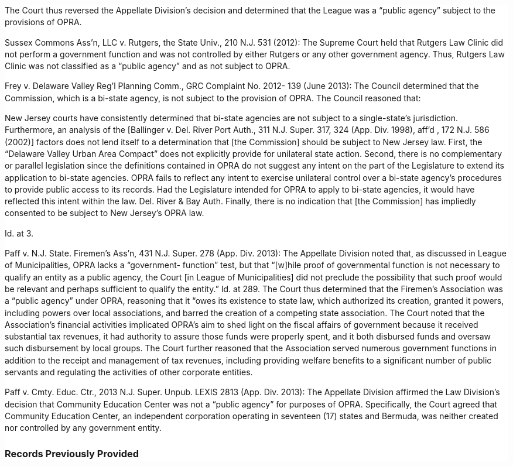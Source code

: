 The Court thus reversed the Appellate Division’s decision and determined that the League was a
“public agency” subject to the provisions of OPRA.

Sussex Commons Ass’n, LLC v. Rutgers, the State Univ., 210 N.J. 531 (2012): The Supreme
Court held that Rutgers Law Clinic did not perform a government function and was not
controlled by either Rutgers or any other government agency. Thus, Rutgers Law Clinic was not
classified as a “public agency” and as not subject to OPRA.

Frey v. Delaware Valley Reg’l Planning Comm., GRC Complaint No. 2012- 139 (June 2013):
The Council determined that the Commission, which is a bi-state agency, is not subject to the
provision of OPRA. The Council reasoned that:

New Jersey courts have consistently determined that bi-state agencies are not
subject to a single-state’s jurisdiction. Furthermore, an analysis of the [Ballinger
v. Del. River Port Auth., 311 N.J. Super. 317, 324 (App. Div. 1998), aff’d , 172
N.J. 586 (2002)] factors does not lend itself to a determination that [the
Commission] should be subject to New Jersey law. First, the “Delaware Valley
Urban Area Compact” does not explicitly provide for unilateral state action.
Second, there is no complementary or parallel legislation since the definitions
contained in OPRA do not suggest any intent on the part of the Legislature to
extend its application to bi-state agencies. OPRA fails to reflect any intent to
exercise unilateral control over a bi-state agency’s procedures to provide public
access to its records. Had the Legislature intended for OPRA to apply to bi-state
agencies, it would have reflected this intent within the law. Del. River & Bay
Auth. Finally, there is no indication that [the Commission] has impliedly
consented to be subject to New Jersey’s OPRA law.

Id. at 3.

Paff v. N.J. State. Firemen’s Ass’n, 431 N.J. Super. 278 (App. Div. 2013): The Appellate
Division noted that, as discussed in League of Municipalities, OPRA lacks a “government-
function” test, but that “[w]hile proof of governmental function is not necessary to qualify an
entity as a public agency, the Court [in League of Municipalities] did not preclude the possibility
that such proof would be relevant and perhaps sufficient to qualify the entity.” Id. at 289. The
Court thus determined that the Firemen’s Association was a “public agency” under OPRA,
reasoning that it “owes its existence to state law, which authorized its creation, granted it powers,
including powers over local associations, and barred the creation of a competing state
association. The Court noted that the Association’s financial activities implicated OPRA’s aim to
shed light on the fiscal affairs of government because it received substantial tax revenues, it had
authority to assure those funds were properly spent, and it both disbursed funds and oversaw
such disbursement by local groups. The Court further reasoned that the Association served
numerous government functions in addition to the receipt and management of tax revenues,
including providing welfare benefits to a significant number of public servants and regulating the
activities of other corporate entities.

Paff v. Cmty. Educ. Ctr., 2013 N.J. Super. Unpub. LEXIS 2813 (App. Div. 2013): The Appellate
Division affirmed the Law Division’s decision that Community Education Center was not a
“public agency” for purposes of OPRA. Specifically, the Court agreed that Community
Education Center, an independent corporation operating in seventeen (17) states and Bermuda,
was neither created nor controlled by any government entity.

### Records Previously Provided
